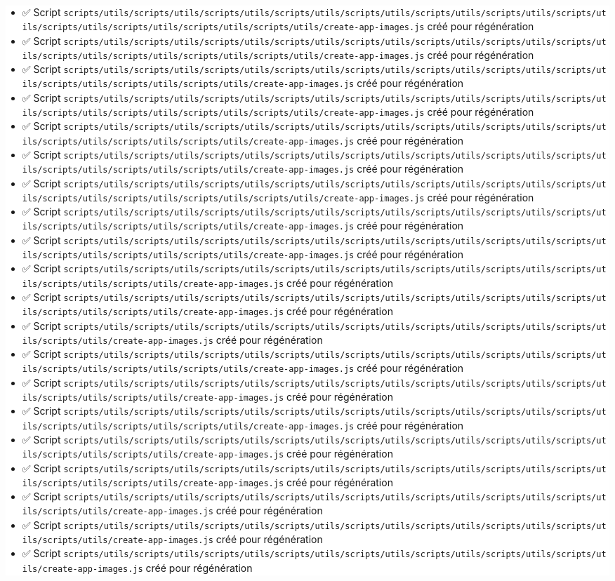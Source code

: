 - ✅ Script `scripts/utils/scripts/utils/scripts/utils/scripts/utils/scripts/utils/scripts/utils/scripts/utils/scripts/utils/scripts/utils/scripts/utils/scripts/utils/scripts/utils/create-app-images.js` créé pour régénération
- ✅ Script `scripts/utils/scripts/utils/scripts/utils/scripts/utils/scripts/utils/scripts/utils/scripts/utils/scripts/utils/scripts/utils/scripts/utils/scripts/utils/scripts/utils/create-app-images.js` créé pour régénération
- ✅ Script `scripts/utils/scripts/utils/scripts/utils/scripts/utils/scripts/utils/scripts/utils/scripts/utils/scripts/utils/scripts/utils/scripts/utils/scripts/utils/create-app-images.js` créé pour régénération
- ✅ Script `scripts/utils/scripts/utils/scripts/utils/scripts/utils/scripts/utils/scripts/utils/scripts/utils/scripts/utils/scripts/utils/scripts/utils/scripts/utils/scripts/utils/create-app-images.js` créé pour régénération
- ✅ Script `scripts/utils/scripts/utils/scripts/utils/scripts/utils/scripts/utils/scripts/utils/scripts/utils/scripts/utils/scripts/utils/scripts/utils/scripts/utils/create-app-images.js` créé pour régénération
- ✅ Script `scripts/utils/scripts/utils/scripts/utils/scripts/utils/scripts/utils/scripts/utils/scripts/utils/scripts/utils/scripts/utils/scripts/utils/scripts/utils/create-app-images.js` créé pour régénération
- ✅ Script `scripts/utils/scripts/utils/scripts/utils/scripts/utils/scripts/utils/scripts/utils/scripts/utils/scripts/utils/scripts/utils/scripts/utils/scripts/utils/scripts/utils/create-app-images.js` créé pour régénération
- ✅ Script `scripts/utils/scripts/utils/scripts/utils/scripts/utils/scripts/utils/scripts/utils/scripts/utils/scripts/utils/scripts/utils/scripts/utils/scripts/utils/create-app-images.js` créé pour régénération
- ✅ Script `scripts/utils/scripts/utils/scripts/utils/scripts/utils/scripts/utils/scripts/utils/scripts/utils/scripts/utils/scripts/utils/scripts/utils/scripts/utils/create-app-images.js` créé pour régénération
- ✅ Script `scripts/utils/scripts/utils/scripts/utils/scripts/utils/scripts/utils/scripts/utils/scripts/utils/scripts/utils/scripts/utils/scripts/utils/create-app-images.js` créé pour régénération
- ✅ Script `scripts/utils/scripts/utils/scripts/utils/scripts/utils/scripts/utils/scripts/utils/scripts/utils/scripts/utils/scripts/utils/scripts/utils/create-app-images.js` créé pour régénération
- ✅ Script `scripts/utils/scripts/utils/scripts/utils/scripts/utils/scripts/utils/scripts/utils/scripts/utils/scripts/utils/scripts/utils/create-app-images.js` créé pour régénération
- ✅ Script `scripts/utils/scripts/utils/scripts/utils/scripts/utils/scripts/utils/scripts/utils/scripts/utils/scripts/utils/scripts/utils/scripts/utils/scripts/utils/create-app-images.js` créé pour régénération
- ✅ Script `scripts/utils/scripts/utils/scripts/utils/scripts/utils/scripts/utils/scripts/utils/scripts/utils/scripts/utils/scripts/utils/scripts/utils/create-app-images.js` créé pour régénération
- ✅ Script `scripts/utils/scripts/utils/scripts/utils/scripts/utils/scripts/utils/scripts/utils/scripts/utils/scripts/utils/scripts/utils/scripts/utils/scripts/utils/create-app-images.js` créé pour régénération
- ✅ Script `scripts/utils/scripts/utils/scripts/utils/scripts/utils/scripts/utils/scripts/utils/scripts/utils/scripts/utils/scripts/utils/scripts/utils/create-app-images.js` créé pour régénération
- ✅ Script `scripts/utils/scripts/utils/scripts/utils/scripts/utils/scripts/utils/scripts/utils/scripts/utils/scripts/utils/scripts/utils/scripts/utils/create-app-images.js` créé pour régénération
- ✅ Script `scripts/utils/scripts/utils/scripts/utils/scripts/utils/scripts/utils/scripts/utils/scripts/utils/scripts/utils/scripts/utils/create-app-images.js` créé pour régénération
- ✅ Script `scripts/utils/scripts/utils/scripts/utils/scripts/utils/scripts/utils/scripts/utils/scripts/utils/scripts/utils/scripts/utils/create-app-images.js` créé pour régénération
- ✅ Script `scripts/utils/scripts/utils/scripts/utils/scripts/utils/scripts/utils/scripts/utils/scripts/utils/scripts/utils/create-app-images.js` créé pour régénération
